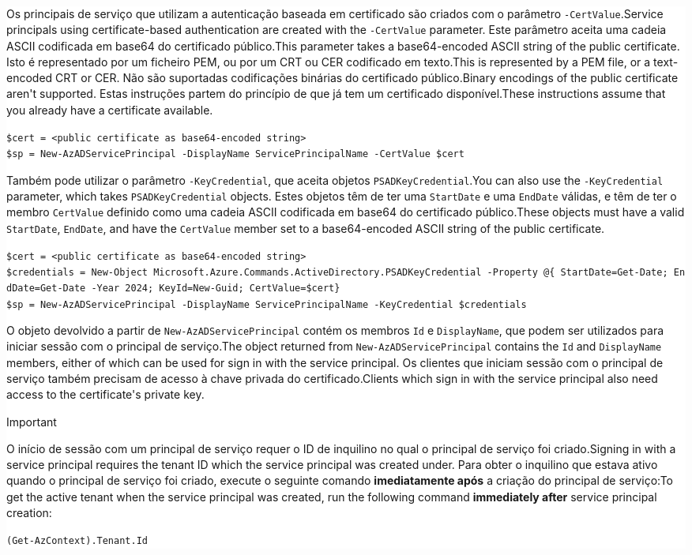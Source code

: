 <span data-ttu-id="9740f-132">Os principais de serviço que utilizam a autenticação baseada em certificado são criados com o parâmetro `-CertValue`.</span><span class="sxs-lookup"><span data-stu-id="9740f-132">Service principals using certificate-based authentication are created with the `-CertValue` parameter.</span></span> <span data-ttu-id="9740f-133">Este parâmetro aceita uma cadeia ASCII codificada em base64 do certificado público.</span><span class="sxs-lookup"><span data-stu-id="9740f-133">This parameter takes a base64-encoded ASCII string of the public certificate.</span></span> <span data-ttu-id="9740f-134">Isto é representado por um ficheiro PEM, ou por um CRT ou CER codificado em texto.</span><span class="sxs-lookup"><span data-stu-id="9740f-134">This is represented by a PEM file, or a text-encoded CRT or CER.</span></span> <span data-ttu-id="9740f-135">Não são suportadas codificações binárias do certificado público.</span><span class="sxs-lookup"><span data-stu-id="9740f-135">Binary encodings of the public certificate aren't supported.</span></span> <span data-ttu-id="9740f-136">Estas instruções partem do princípio de que já tem um certificado disponível.</span><span class="sxs-lookup"><span data-stu-id="9740f-136">These instructions assume that you already have a certificate available.</span></span>

```azurepowershell-interactive
$cert = <public certificate as base64-encoded string>
$sp = New-AzADServicePrincipal -DisplayName ServicePrincipalName -CertValue $cert
```

<span data-ttu-id="9740f-137">Também pode utilizar o parâmetro `-KeyCredential`, que aceita objetos `PSADKeyCredential`.</span><span class="sxs-lookup"><span data-stu-id="9740f-137">You can also use the `-KeyCredential` parameter, which takes `PSADKeyCredential` objects.</span></span> <span data-ttu-id="9740f-138">Estes objetos têm de ter uma `StartDate` e uma `EndDate` válidas, e têm de ter o membro `CertValue` definido como uma cadeia ASCII codificada em base64 do certificado público.</span><span class="sxs-lookup"><span data-stu-id="9740f-138">These objects must have a valid `StartDate`, `EndDate`, and have the `CertValue` member set to a base64-encoded ASCII string of the public certificate.</span></span>

```azurepowershell-interactive
$cert = <public certificate as base64-encoded string>
$credentials = New-Object Microsoft.Azure.Commands.ActiveDirectory.PSADKeyCredential -Property @{ StartDate=Get-Date; EndDate=Get-Date -Year 2024; KeyId=New-Guid; CertValue=$cert}
$sp = New-AzADServicePrincipal -DisplayName ServicePrincipalName -KeyCredential $credentials
```

<span data-ttu-id="9740f-139">O objeto devolvido a partir de `New-AzADServicePrincipal` contém os membros `Id` e `DisplayName`, que podem ser utilizados para iniciar sessão com o principal de serviço.</span><span class="sxs-lookup"><span data-stu-id="9740f-139">The object returned from `New-AzADServicePrincipal` contains the `Id` and `DisplayName` members, either of which can be used for sign in with the service principal.</span></span> <span data-ttu-id="9740f-140">Os clientes que iniciam sessão com o principal de serviço também precisam de acesso à chave privada do certificado.</span><span class="sxs-lookup"><span data-stu-id="9740f-140">Clients which sign in with the service principal also need access to the certificate's private key.</span></span>

> [!IMPORTANT]
>
> <span data-ttu-id="9740f-141">O início de sessão com um principal de serviço requer o ID de inquilino no qual o principal de serviço foi criado.</span><span class="sxs-lookup"><span data-stu-id="9740f-141">Signing in with a service principal requires the tenant ID which the service principal was created under.</span></span> <span data-ttu-id="9740f-142">Para obter o inquilino que estava ativo quando o principal de serviço foi criado, execute o seguinte comando __imediatamente após__ a criação do principal de serviço:</span><span class="sxs-lookup"><span data-stu-id="9740f-142">To get the active tenant when the service principal was created, run the following command __immediately after__ service principal creation:</span></span>
>
> ```azurepowershell-interactive
> (Get-AzContext).Tenant.Id
> ```
